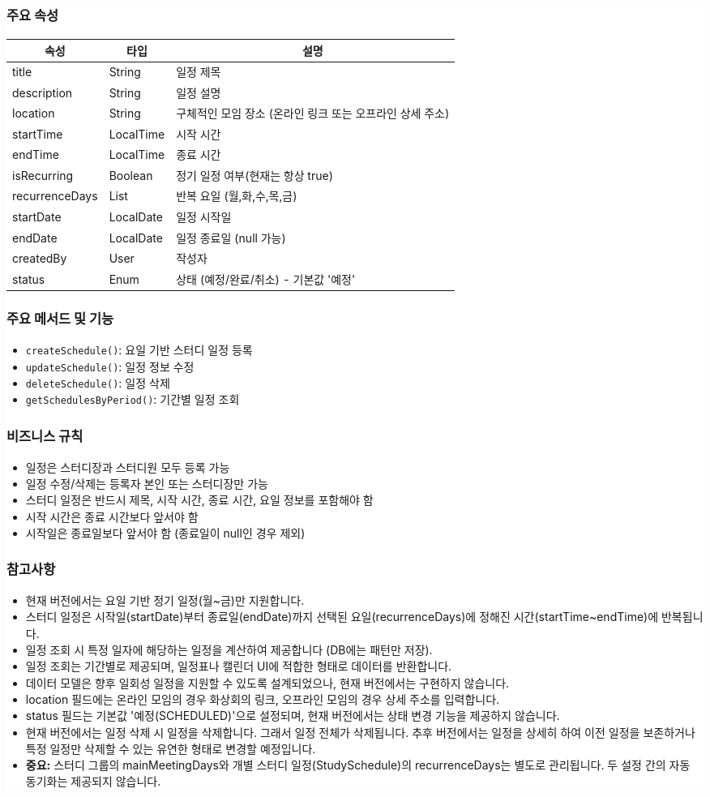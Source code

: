 ### 주요 속성

| 속성 | 타입 | 설명 |
|------|------|------|
| title | String | 일정 제목 |
| description | String | 일정 설명 |
| location | String | 구체적인 모임 장소 (온라인 링크 또는 오프라인 상세 주소) |
| startTime | LocalTime | 시작 시간 |
| endTime | LocalTime | 종료 시간 |
| isRecurring | Boolean | 정기 일정 여부(현재는 항상 true) |
| recurrenceDays | List<Enum> | 반복 요일 (월,화,수,목,금) |
| startDate | LocalDate | 일정 시작일 |
| endDate | LocalDate | 일정 종료일 (null 가능) |
| createdBy | User | 작성자 |
| status | Enum | 상태 (예정/완료/취소) - 기본값 '예정' |

### 주요 메서드 및 기능

- `createSchedule()`: 요일 기반 스터디 일정 등록
- `updateSchedule()`: 일정 정보 수정
- `deleteSchedule()`: 일정 삭제
- `getSchedulesByPeriod()`: 기간별 일정 조회

### 비즈니스 규칙

- 일정은 스터디장과 스터디원 모두 등록 가능
- 일정 수정/삭제는 등록자 본인 또는 스터디장만 가능
- 스터디 일정은 반드시 제목, 시작 시간, 종료 시간, 요일 정보를 포함해야 함
- 시작 시간은 종료 시간보다 앞서야 함
- 시작일은 종료일보다 앞서야 함 (종료일이 null인 경우 제외)

### 참고사항

- 현재 버전에서는 요일 기반 정기 일정(월~금)만 지원합니다.
- 스터디 일정은 시작일(startDate)부터 종료일(endDate)까지 선택된 요일(recurrenceDays)에 정해진 시간(startTime~endTime)에 반복됩니다.
- 일정 조회 시 특정 일자에 해당하는 일정을 계산하여 제공합니다 (DB에는 패턴만 저장).
- 일정 조회는 기간별로 제공되며, 일정표나 캘린더 UI에 적합한 형태로 데이터를 반환합니다.
- 데이터 모델은 향후 일회성 일정을 지원할 수 있도록 설계되었으나, 현재 버전에서는 구현하지 않습니다.
- location 필드에는 온라인 모임의 경우 화상회의 링크, 오프라인 모임의 경우 상세 주소를 입력합니다.
- status 필드는 기본값 '예정(SCHEDULED)'으로 설정되며, 현재 버전에서는 상태 변경 기능을 제공하지 않습니다.
- 현재 버전에서는 일정 삭제 시 일정을 삭제합니다. 그래서 일정 전체가 삭제됩니다. 추후 버전에서는 일정을 상세히 하여 이전 일정을 보존하거나 특정 일정만 삭제할 수 있는 유연한 형태로 변경할 예정입니다.
- **중요:** 스터디 그룹의 mainMeetingDays와 개별 스터디 일정(StudySchedule)의 recurrenceDays는 별도로 관리됩니다. 두 설정 간의 자동 동기화는 제공되지 않습니다.
